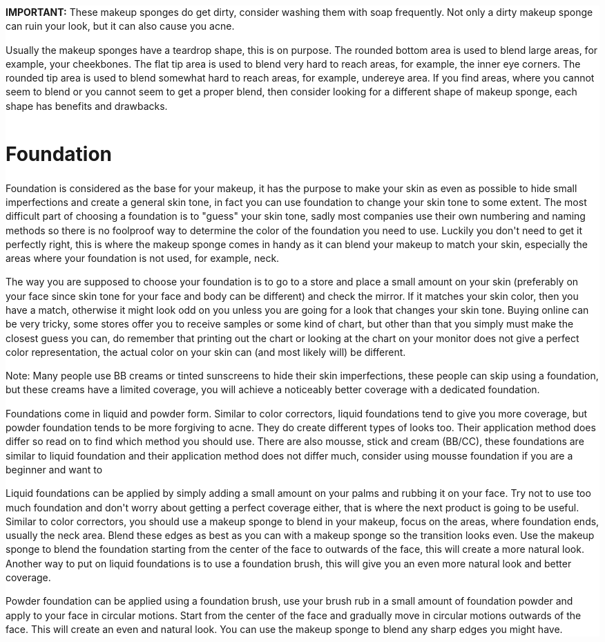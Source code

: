 **IMPORTANT:** These makeup sponges do get dirty, consider washing them with soap frequently. Not only a dirty makeup sponge can ruin your look, but it can also cause you acne.

Usually the makeup sponges have a teardrop shape, this is on purpose. The rounded bottom area is used to blend large areas, for example, your cheekbones. The flat tip area is used to blend very hard to reach areas, for example, the inner eye corners. The rounded tip area is used to blend somewhat hard to reach areas, for example, undereye area. If you find areas, where you cannot seem to blend or you cannot seem to get a proper blend, then consider looking for a different shape of makeup sponge, each shape has benefits and drawbacks.

# Foundation

Foundation is considered as the base for your makeup, it has the purpose to make your skin as even as possible to hide small imperfections and create a general skin tone, in fact you can use foundation to change your skin tone to some extent. The most difficult part of choosing a foundation is to "guess" your skin tone, sadly most companies use their own numbering and naming methods so there is no foolproof way to determine the color of the foundation you need to use. Luckily you don't need to get it perfectly right, this is where the makeup sponge comes in handy as it can blend your makeup to match your skin, especially the areas where your foundation is not used, for example, neck.

The way you are supposed to choose your foundation is to go to a store and place a small amount on your skin (preferably on your face since skin tone for your face and body can be different) and check the mirror. If it matches your skin color, then you have a match, otherwise it might look odd on you unless you are going for a look that changes your skin tone. Buying online can be very tricky, some stores offer you to receive samples or some kind of chart, but other than that you simply must make the closest guess you can, do remember that printing out the chart or looking at the chart on your monitor does not give a perfect color representation, the actual color on your skin can (and most likely will) be different.

Note: Many people use BB creams or tinted sunscreens to hide their skin imperfections, these people can skip using a foundation, but these creams have a limited coverage, you will achieve a noticeably better coverage with a dedicated foundation.

Foundations come in liquid and powder form. Similar to color correctors, liquid foundations tend to give you more coverage, but powder foundation tends to be more forgiving to acne. They do create different types of looks too. Their application method does differ so read on to find which method you should use. There are also mousse, stick and cream (BB/CC), these foundations are similar to liquid foundation and their application method does not differ much, consider using mousse foundation if you are a beginner and want to  

Liquid foundations can be applied by simply adding a small amount on your palms and rubbing it on your face. Try not to use too much foundation and don't worry about getting a perfect coverage either, that is where the next product is going to be useful. Similar to color correctors, you should use a makeup sponge to blend in your makeup, focus on the areas, where foundation ends, usually the neck area. Blend these edges as best as you can with a makeup sponge so the transition looks even. Use the makeup sponge to blend the foundation starting from the center of the face to outwards of the face, this will create a more natural look. Another way to put on liquid foundations is to use a foundation brush, this will give you an even more natural look and better coverage.

Powder foundation can be applied using a foundation brush, use your brush rub in a small amount of foundation powder and apply to your face in circular motions. Start from the center of the face and gradually move in circular motions outwards of the face. This will create an even and natural look. You can use the makeup sponge to blend any sharp edges you might have.
